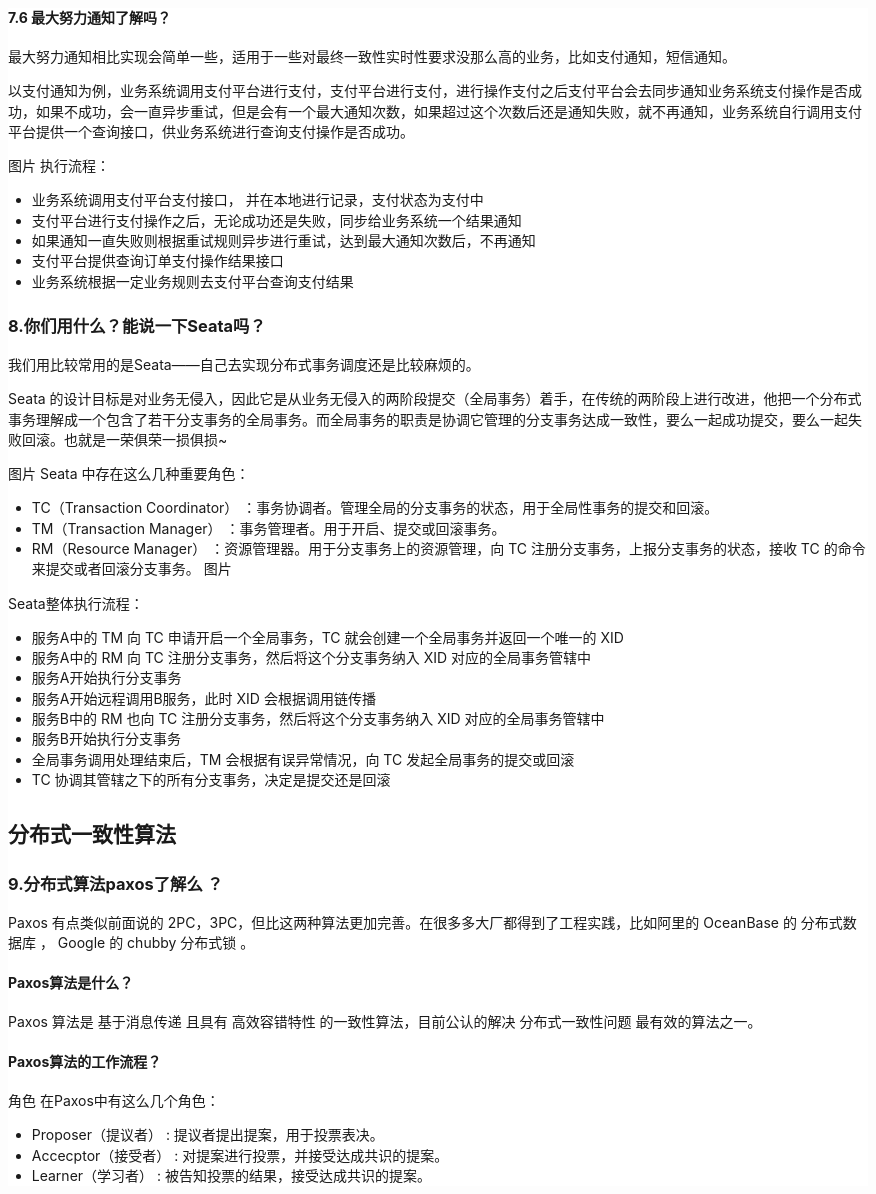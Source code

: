 #### 7.6 最大努力通知了解吗？
最大努力通知相比实现会简单一些，适用于一些对最终一致性实时性要求没那么高的业务，比如支付通知，短信通知。

以支付通知为例，业务系统调用支付平台进行支付，支付平台进行支付，进行操作支付之后支付平台会去同步通知业务系统支付操作是否成功，如果不成功，会一直异步重试，但是会有一个最大通知次数，如果超过这个次数后还是通知失败，就不再通知，业务系统自行调用支付平台提供一个查询接口，供业务系统进行查询支付操作是否成功。

图片
执行流程：

- 业务系统调用支付平台支付接口， 并在本地进行记录，支付状态为支付中
- 支付平台进行支付操作之后，无论成功还是失败，同步给业务系统一个结果通知
- 如果通知一直失败则根据重试规则异步进行重试，达到最大通知次数后，不再通知
- 支付平台提供查询订单支付操作结果接口
- 业务系统根据一定业务规则去支付平台查询支付结果

### 8.你们用什么？能说一下Seata吗？
我们用比较常用的是Seata——自己去实现分布式事务调度还是比较麻烦的。

Seata 的设计目标是对业务无侵入，因此它是从业务无侵入的两阶段提交（全局事务）着手，在传统的两阶段上进行改进，他把一个分布式事务理解成一个包含了若干分支事务的全局事务。而全局事务的职责是协调它管理的分支事务达成一致性，要么一起成功提交，要么一起失败回滚。也就是一荣俱荣一损俱损~

图片
Seata 中存在这么几种重要角色：

- TC（Transaction Coordinator） ：事务协调者。管理全局的分支事务的状态，用于全局性事务的提交和回滚。
- TM（Transaction Manager） ：事务管理者。用于开启、提交或回滚事务。
- RM（Resource Manager） ：资源管理器。用于分支事务上的资源管理，向 TC 注册分支事务，上报分支事务的状态，接收 TC 的命令来提交或者回滚分支事务。
图片

Seata整体执行流程：

- 服务A中的 TM 向 TC 申请开启一个全局事务，TC 就会创建一个全局事务并返回一个唯一的 XID
- 服务A中的 RM 向 TC 注册分支事务，然后将这个分支事务纳入 XID 对应的全局事务管辖中
- 服务A开始执行分支事务
- 服务A开始远程调用B服务，此时 XID 会根据调用链传播
- 服务B中的 RM 也向 TC 注册分支事务，然后将这个分支事务纳入 XID 对应的全局事务管辖中
- 服务B开始执行分支事务
- 全局事务调用处理结束后，TM 会根据有误异常情况，向 TC 发起全局事务的提交或回滚
- TC 协调其管辖之下的所有分支事务，决定是提交还是回滚

## 分布式一致性算法
### 9.分布式算法paxos了解么 ？
Paxos 有点类似前面说的 2PC，3PC，但比这两种算法更加完善。在很多多大厂都得到了工程实践，比如阿里的 OceanBase 的 分布式数据库 ， Google 的 chubby 分布式锁 。

#### Paxos算法是什么？
Paxos 算法是 基于消息传递 且具有 高效容错特性 的一致性算法，目前公认的解决 分布式一致性问题 最有效的算法之一。

#### Paxos算法的工作流程？
角色
在Paxos中有这么几个角色：

- Proposer（提议者） : 提议者提出提案，用于投票表决。
- Accecptor（接受者） : 对提案进行投票，并接受达成共识的提案。
- Learner（学习者） : 被告知投票的结果，接受达成共识的提案。
